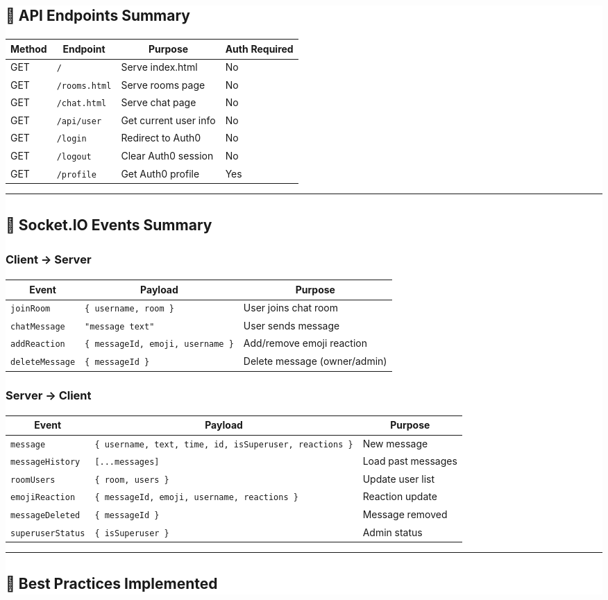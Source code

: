 ## 🧩 API Endpoints Summary

| Method | Endpoint | Purpose | Auth Required |
|--------|----------|---------|---------------|
| GET | `/` | Serve index.html | No |
| GET | `/rooms.html` | Serve rooms page | No |
| GET | `/chat.html` | Serve chat page | No |
| GET | `/api/user` | Get current user info | No |
| GET | `/login` | Redirect to Auth0 | No |
| GET | `/logout` | Clear Auth0 session | No |
| GET | `/profile` | Get Auth0 profile | Yes |

---

## 🔌 Socket.IO Events Summary

### Client → Server
| Event | Payload | Purpose |
|-------|---------|---------|
| `joinRoom` | `{ username, room }` | User joins chat room |
| `chatMessage` | `"message text"` | User sends message |
| `addReaction` | `{ messageId, emoji, username }` | Add/remove emoji reaction |
| `deleteMessage` | `{ messageId }` | Delete message (owner/admin) |

### Server → Client
| Event | Payload | Purpose |
|-------|---------|---------|
| `message` | `{ username, text, time, id, isSuperuser, reactions }` | New message |
| `messageHistory` | `[...messages]` | Load past messages |
| `roomUsers` | `{ room, users }` | Update user list |
| `emojiReaction` | `{ messageId, emoji, username, reactions }` | Reaction update |
| `messageDeleted` | `{ messageId }` | Message removed |
| `superuserStatus` | `{ isSuperuser }` | Admin status |

---

## 🎯 Best Practices Implemented
